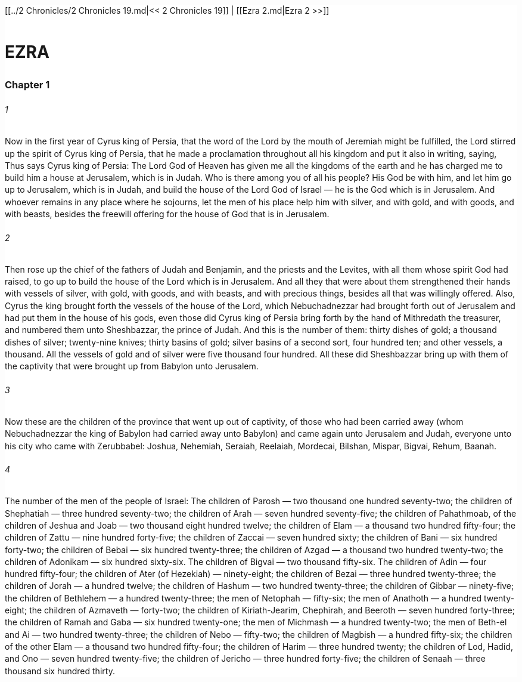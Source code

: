 [[../2 Chronicles/2 Chronicles 19.md|<< 2 Chronicles 19]]  |  [[Ezra 2.md|Ezra 2 >>]]

# EZRA
### Chapter 1
###### 1
Now in the first year of Cyrus king of Persia, that the word of the Lord by the mouth of Jeremiah might be fulfilled, the Lord stirred up the spirit of Cyrus king of Persia, that he made a proclamation throughout all his kingdom and put it also in writing, saying, Thus says Cyrus king of Persia: The Lord God of Heaven has given me all the kingdoms of the earth and he has charged me to build him a house at Jerusalem, which is in Judah. Who is there among you of all his people? His God be with him, and let him go up to Jerusalem, which is in Judah, and build the house of the Lord God of Israel — he is the God which is in Jerusalem. And whoever remains in any place where he sojourns, let the men of his place help him with silver, and with gold, and with goods, and with beasts, besides the freewill offering for the house of God that is in Jerusalem.

###### 2
Then rose up the chief of the fathers of Judah and Benjamin, and the priests and the Levites, with all them whose spirit God had raised, to go up to build the house of the Lord which is in Jerusalem. And all they that were about them strengthened their hands with vessels of silver, with gold, with goods, and with beasts, and with precious things, besides all that was willingly offered. Also, Cyrus the king brought forth the vessels of the house of the Lord, which Nebuchadnezzar had brought forth out of Jerusalem and had put them in the house of his gods, even those did Cyrus king of Persia bring forth by the hand of Mithredath the treasurer, and numbered them unto Sheshbazzar, the prince of Judah. And this is the number of them: thirty dishes of gold; a thousand dishes of silver; twenty-nine knives; thirty basins of gold; silver basins of a second sort, four hundred ten; and other vessels, a thousand. All the vessels of gold and of silver were five thousand four hundred. All these did Sheshbazzar bring up with them of the captivity that were brought up from Babylon unto Jerusalem.

###### 3
Now these are the children of the province that went up out of captivity, of those who had been carried away (whom Nebuchadnezzar the king of Babylon had carried away unto Babylon) and came again unto Jerusalem and Judah, everyone unto his city who came with Zerubbabel: Joshua, Nehemiah, Seraiah, Reelaiah, Mordecai, Bilshan, Mispar, Bigvai, Rehum, Baanah.

###### 4
The number of the men of the people of Israel: The children of Parosh — two thousand one hundred seventy-two; the children of Shephatiah — three hundred seventy-two; the children of Arah — seven hundred seventy-five; the children of Pahathmoab, of the children of Jeshua and Joab — two thousand eight hundred twelve; the children of Elam — a thousand two hundred fifty-four; the children of Zattu — nine hundred forty-five; the children of Zaccai — seven hundred sixty; the children of Bani — six hundred forty-two; the children of Bebai — six hundred twenty-three; the children of Azgad — a thousand two hundred twenty-two; the children of Adonikam — six hundred sixty-six. The children of Bigvai — two thousand fifty-six. The children of Adin — four hundred fifty-four; the children of Ater (of Hezekiah) — ninety-eight; the children of Bezai — three hundred twenty-three; the children of Jorah — a hundred twelve; the children of Hashum — two hundred twenty-three; the children of Gibbar — ninety-five; the children of Bethlehem — a hundred twenty-three; the men of Netophah — fifty-six; the men of Anathoth — a hundred twenty-eight; the children of Azmaveth — forty-two; the children of Kiriath-Jearim, Chephirah, and Beeroth — seven hundred forty-three; the children of Ramah and Gaba — six hundred twenty-one; the men of Michmash — a hundred twenty-two; the men of Beth-el and Ai — two hundred twenty-three; the children of Nebo — fifty-two; the children of Magbish — a hundred fifty-six; the children of the other Elam — a thousand two hundred fifty-four; the children of Harim — three hundred twenty; the children of Lod, Hadid, and Ono — seven hundred twenty-five; the children of Jericho — three hundred forty-five; the children of Senaah — three thousand six hundred thirty.
